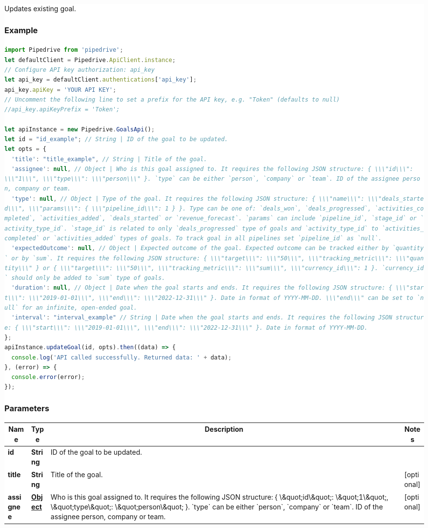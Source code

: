 Updates existing goal.

### Example

```javascript
import Pipedrive from 'pipedrive';
let defaultClient = Pipedrive.ApiClient.instance;
// Configure API key authorization: api_key
let api_key = defaultClient.authentications['api_key'];
api_key.apiKey = 'YOUR API KEY';
// Uncomment the following line to set a prefix for the API key, e.g. "Token" (defaults to null)
//api_key.apiKeyPrefix = 'Token';

let apiInstance = new Pipedrive.GoalsApi();
let id = "id_example"; // String | ID of the goal to be updated.
let opts = {
  'title': "title_example", // String | Title of the goal.
  'assignee': null, // Object | Who is this goal assigned to. It requires the following JSON structure: { \\\"id\\\": \\\"1\\\", \\\"type\\\": \\\"person\\\" }. `type` can be either `person`, `company` or `team`. ID of the assignee person, company or team.
  'type': null, // Object | Type of the goal. It requires the following JSON structure: { \\\"name\\\": \\\"deals_started\\\", \\\"params\\\": { \\\"pipeline_id\\\": 1 } }. Type can be one of: `deals_won`, `deals_progressed`, `activities_completed`, `activities_added`, `deals_started` or `revenue_forecast`. `params` can include `pipeline_id`, `stage_id` or `activity_type_id`. `stage_id` is related to only `deals_progressed` type of goals and `activity_type_id` to `activities_completed` or `activities_added` types of goals. To track goal in all pipelines set `pipeline_id` as `null`.
  'expectedOutcome': null, // Object | Expected outcome of the goal. Expected outcome can be tracked either by `quantity` or by `sum`. It requires the following JSON structure: { \\\"target\\\": \\\"50\\\", \\\"tracking_metric\\\": \\\"quantity\\\" } or { \\\"target\\\": \\\"50\\\", \\\"tracking_metric\\\": \\\"sum\\\", \\\"currency_id\\\": 1 }. `currency_id` should only be added to `sum` type of goals.
  'duration': null, // Object | Date when the goal starts and ends. It requires the following JSON structure: { \\\"start\\\": \\\"2019-01-01\\\", \\\"end\\\": \\\"2022-12-31\\\" }. Date in format of YYYY-MM-DD. \\\"end\\\" can be set to `null` for an infinite, open-ended goal.
  'interval': "interval_example" // String | Date when the goal starts and ends. It requires the following JSON structure: { \\\"start\\\": \\\"2019-01-01\\\", \\\"end\\\": \\\"2022-12-31\\\" }. Date in format of YYYY-MM-DD.
};
apiInstance.updateGoal(id, opts).then((data) => {
  console.log('API called successfully. Returned data: ' + data);
}, (error) => {
  console.error(error);
});

```

### Parameters


Name | Type | Description  | Notes
------------- | ------------- | ------------- | -------------
 **id** | **String**| ID of the goal to be updated. | 
 **title** | **String**| Title of the goal. | [optional] 
 **assignee** | [**Object**](Object.md)| Who is this goal assigned to. It requires the following JSON structure: { \\\&quot;id\\\&quot;: \\\&quot;1\\\&quot;, \\\&quot;type\\\&quot;: \\\&quot;person\\\&quot; }. &#x60;type&#x60; can be either &#x60;person&#x60;, &#x60;company&#x60; or &#x60;team&#x60;. ID of the assignee person, company or team. | [optional] 